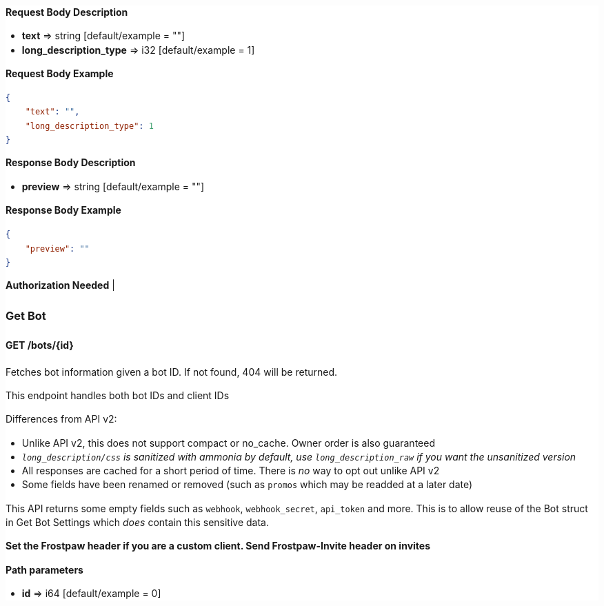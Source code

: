 


**Request Body Description**

- **text** => string [default/example = ""]
- **long_description_type** => i32 [default/example = 1]



**Request Body Example**

```json
{
    "text": "",
    "long_description_type": 1
}
```

**Response Body Description**

- **preview** => string [default/example = ""]



**Response Body Example**

```json
{
    "preview": ""
}
```
**Authorization Needed** | 


### Get Bot
#### GET /bots/{id}


Fetches bot information given a bot ID. If not found, 404 will be returned. 

This endpoint handles both bot IDs and client IDs

Differences from API v2:

- Unlike API v2, this does not support compact or no_cache. Owner order is also guaranteed
- *``long_description/css`` is sanitized with ammonia by default, use `long_description_raw` if you want the unsanitized version*
- All responses are cached for a short period of time. There is *no* way to opt out unlike API v2
- Some fields have been renamed or removed (such as ``promos`` which may be readded at a later date)

This API returns some empty fields such as ``webhook``, ``webhook_secret``, ``api_token`` and more. 
This is to allow reuse of the Bot struct in Get Bot Settings which *does* contain this sensitive data. 

**Set the Frostpaw header if you are a custom client. Send Frostpaw-Invite header on invites**


**Path parameters**

- **id** => i64 [default/example = 0]
